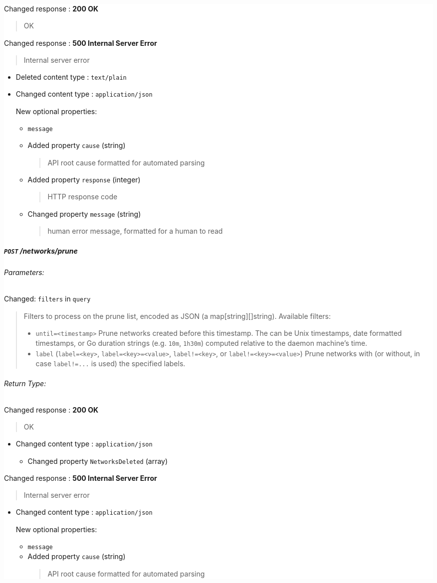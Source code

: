 Changed response : **200 OK**
> OK

Changed response : **500 Internal Server Error**
> Internal server error


* Deleted content type : `text/plain`

* Changed content type : `application/json`

    New optional properties:
    - `message`

    * Added property `cause` (string)
        > API root cause formatted for automated parsing


    * Added property `response` (integer)
        > HTTP response code


    * Changed property `message` (string)
        > human error message, formatted for a human to read


##### `POST` /networks/prune


###### Parameters:

Changed: `filters` in `query`
> Filters to process on the prune list, encoded as JSON (a map[string][]string).
> Available filters:
>   - `until=<timestamp>` Prune networks created before this timestamp. The <timestamp> can be Unix timestamps, date formatted timestamps, or Go duration strings (e.g. `10m`, `1h30m`) computed relative to the daemon machine’s time.
>   - `label` (`label=<key>`, `label=<key>=<value>`, `label!=<key>`, or `label!=<key>=<value>`) Prune networks with (or without, in case `label!=...` is used) the specified labels.


###### Return Type:

Changed response : **200 OK**
> OK


* Changed content type : `application/json`

    * Changed property `NetworksDeleted` (array)

Changed response : **500 Internal Server Error**
> Internal server error


* Changed content type : `application/json`

    New optional properties:
    - `message`

    * Added property `cause` (string)
        > API root cause formatted for automated parsing

